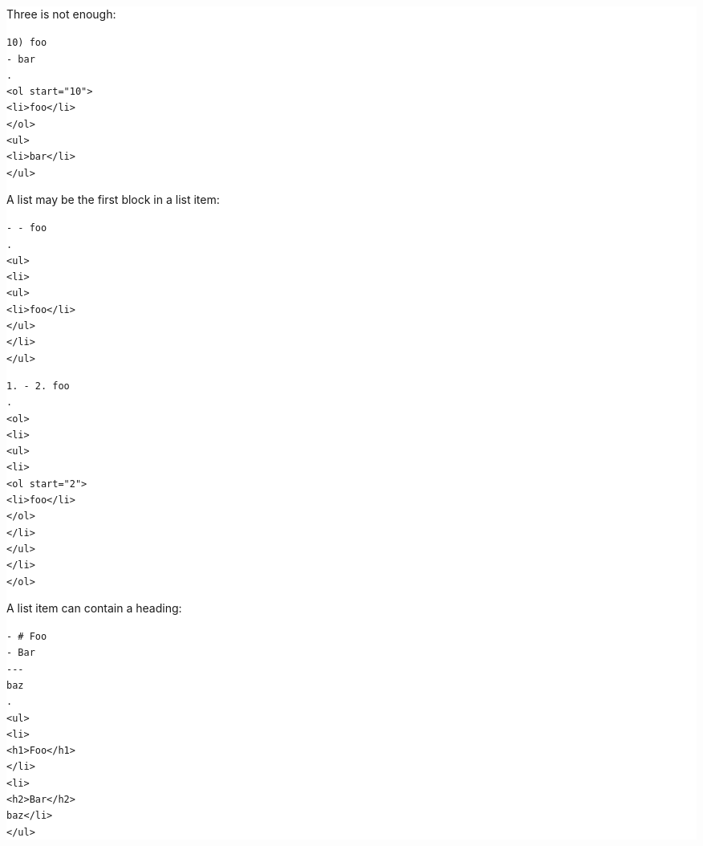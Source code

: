 
Three is not enough:

```````````````````````````````` example
10) foo
- bar
.
<ol start="10">
<li>foo</li>
</ol>
<ul>
<li>bar</li>
</ul>
````````````````````````````````


A list may be the first block in a list item:

```````````````````````````````` example
- - foo
.
<ul>
<li>
<ul>
<li>foo</li>
</ul>
</li>
</ul>
````````````````````````````````


```````````````````````````````` example
1. - 2. foo
.
<ol>
<li>
<ul>
<li>
<ol start="2">
<li>foo</li>
</ol>
</li>
</ul>
</li>
</ol>
````````````````````````````````


A list item can contain a heading:

```````````````````````````````` example
- # Foo
- Bar
---
baz
.
<ul>
<li>
<h1>Foo</h1>
</li>
<li>
<h2>Bar</h2>
baz</li>
</ul>
````````````````````````````````
